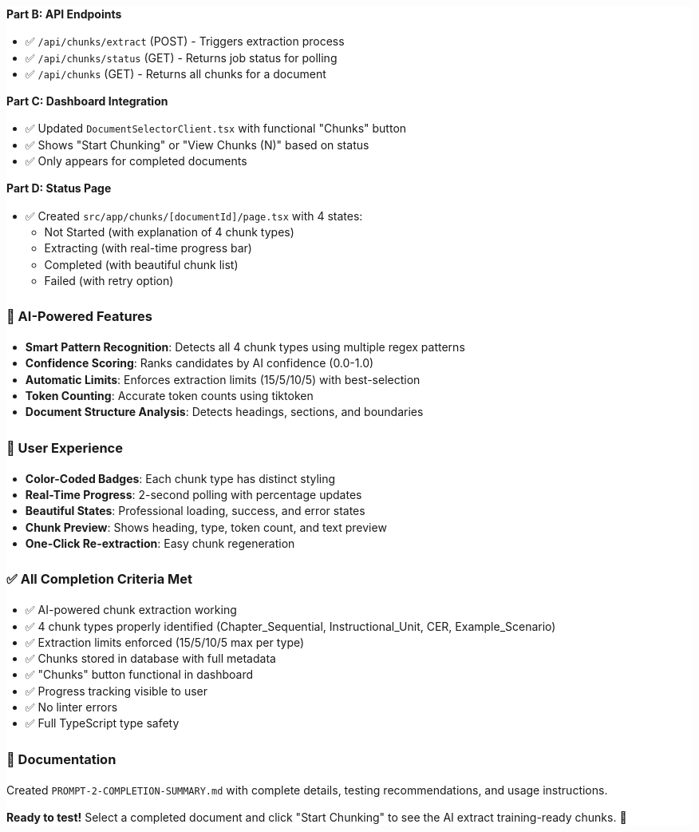 **Part B: API Endpoints**
- ✅ `/api/chunks/extract` (POST) - Triggers extraction process
- ✅ `/api/chunks/status` (GET) - Returns job status for polling
- ✅ `/api/chunks` (GET) - Returns all chunks for a document

**Part C: Dashboard Integration**
- ✅ Updated `DocumentSelectorClient.tsx` with functional "Chunks" button
- ✅ Shows "Start Chunking" or "View Chunks (N)" based on status
- ✅ Only appears for completed documents

**Part D: Status Page**
- ✅ Created `src/app/chunks/[documentId]/page.tsx` with 4 states:
  - Not Started (with explanation of 4 chunk types)
  - Extracting (with real-time progress bar)
  - Completed (with beautiful chunk list)
  - Failed (with retry option)

### 🤖 AI-Powered Features

- **Smart Pattern Recognition**: Detects all 4 chunk types using multiple regex patterns
- **Confidence Scoring**: Ranks candidates by AI confidence (0.0-1.0)
- **Automatic Limits**: Enforces extraction limits (15/5/10/5) with best-selection
- **Token Counting**: Accurate token counts using tiktoken
- **Document Structure Analysis**: Detects headings, sections, and boundaries

### 🎨 User Experience

- **Color-Coded Badges**: Each chunk type has distinct styling
- **Real-Time Progress**: 2-second polling with percentage updates
- **Beautiful States**: Professional loading, success, and error states
- **Chunk Preview**: Shows heading, type, token count, and text preview
- **One-Click Re-extraction**: Easy chunk regeneration

### ✅ All Completion Criteria Met

- ✅ AI-powered chunk extraction working
- ✅ 4 chunk types properly identified (Chapter_Sequential, Instructional_Unit, CER, Example_Scenario)
- ✅ Extraction limits enforced (15/5/10/5 max per type)
- ✅ Chunks stored in database with full metadata
- ✅ "Chunks" button functional in dashboard
- ✅ Progress tracking visible to user
- ✅ No linter errors
- ✅ Full TypeScript type safety

### 📄 Documentation

Created `PROMPT-2-COMPLETION-SUMMARY.md` with complete details, testing recommendations, and usage instructions.

**Ready to test!** Select a completed document and click "Start Chunking" to see the AI extract training-ready chunks. 🚀

